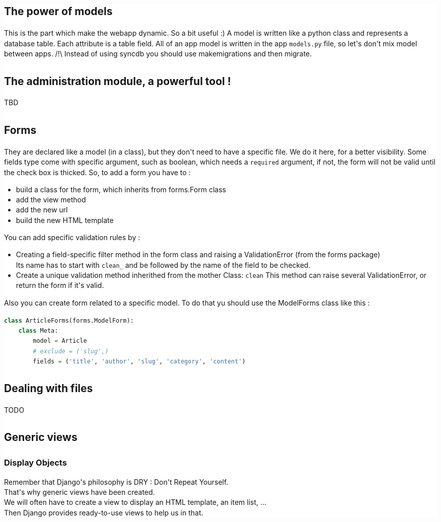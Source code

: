 ## The power of models
This is the part which make the webapp dynamic. So a bit useful :) 
A model is written like a python class and represents a database table. 
Each attribute is a table field. 
All of an app model is written in the app `models.py` file, so let's 
don't mix model between apps. 
/!\ Instead of using syncdb you should use makemigrations and then migrate.


## The administration module, a powerful tool !
TBD

## Forms 
They are declared like a model (in a class), but they don't need to have a specific file. 
We do it here, for a better visibility. 
Some fields type come with specific argument, such as boolean, which 
needs a `required` argument, if not, the form will not be valid until the check box is 
thicked. 
So, to add a form you have to :
- build a class for the form, which inherits from forms.Form class
- add the view method 
- add the new url 
- build the new HTML template

You can add specific validation rules by : 
- Creating a field-specific filter method in the form class and raising a ValidationError (from the forms package)  
Its name has to start with `clean_` and be followed by the name of the field to be checked. 
- Create a unique validation method inherithed from the mother Class: `clean` 
This method can raise several ValidationError, or return the form if it's valid. 

Also you can create form related to a specific model. To do that yu should use the ModelForms class like this :  
``` python 
class ArticleForms(forms.ModelForm):
    class Meta:
        model = Article
        # exclude = ('slug',)
        fields = ('title', 'author', 'slug', 'category', 'content')
```

## Dealing with files
TODO 
## Generic views 
### Display Objects 
Remember that Django's philosophy is DRY : Don't Repeat Yourself.   
That's why generic views have been created.   
We will often have to create a view to display an HTML template, an item list, ...   
Then Django provides ready-to-use views to help us in that.  
